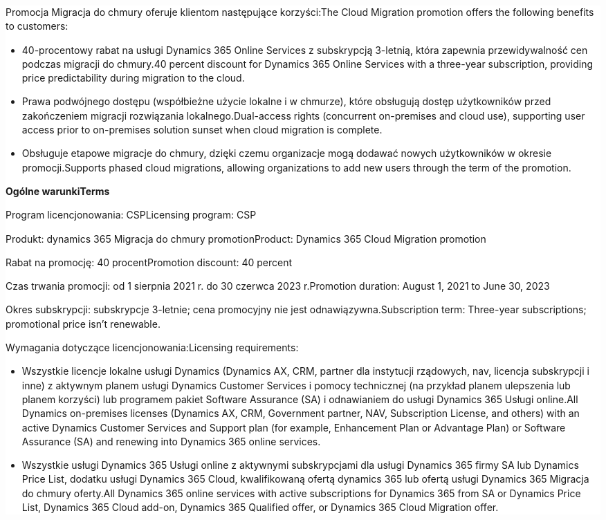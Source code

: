 <span data-ttu-id="4fc6b-206">Promocja Migracja do chmury oferuje klientom następujące korzyści:</span><span class="sxs-lookup"><span data-stu-id="4fc6b-206">The Cloud Migration promotion offers the following benefits to customers:</span></span>  

- <span data-ttu-id="4fc6b-207">40-procentowy rabat na usługi Dynamics 365 Online Services z subskrypcją 3-letnią, która zapewnia przewidywalność cen podczas migracji do chmury.</span><span class="sxs-lookup"><span data-stu-id="4fc6b-207">40 percent discount for Dynamics 365 Online Services with a three-year subscription, providing price predictability during migration to the cloud.</span></span>

- <span data-ttu-id="4fc6b-208">Prawa podwójnego dostępu (współbieżne użycie lokalne i w chmurze), które obsługują dostęp użytkowników przed zakończeniem migracji rozwiązania lokalnego.</span><span class="sxs-lookup"><span data-stu-id="4fc6b-208">Dual-access rights (concurrent on-premises and cloud use), supporting user access prior to on-premises solution sunset when cloud migration is complete.</span></span>

- <span data-ttu-id="4fc6b-209">Obsługuje etapowe migracje do chmury, dzięki czemu organizacje mogą dodawać nowych użytkowników w okresie promocji.</span><span class="sxs-lookup"><span data-stu-id="4fc6b-209">Supports phased cloud migrations, allowing organizations to add new users through the term of the promotion.</span></span>

<span data-ttu-id="4fc6b-210">**Ogólne warunki**</span><span class="sxs-lookup"><span data-stu-id="4fc6b-210">**Terms**</span></span>

<span data-ttu-id="4fc6b-211">Program licencjonowania: CSP</span><span class="sxs-lookup"><span data-stu-id="4fc6b-211">Licensing program: CSP</span></span>

<span data-ttu-id="4fc6b-212">Produkt: dynamics 365 Migracja do chmury promotion</span><span class="sxs-lookup"><span data-stu-id="4fc6b-212">Product: Dynamics 365 Cloud Migration promotion</span></span>

<span data-ttu-id="4fc6b-213">Rabat na promocję: 40 procent</span><span class="sxs-lookup"><span data-stu-id="4fc6b-213">Promotion discount: 40 percent</span></span>

<span data-ttu-id="4fc6b-214">Czas trwania promocji: od 1 sierpnia 2021 r. do 30 czerwca 2023 r.</span><span class="sxs-lookup"><span data-stu-id="4fc6b-214">Promotion duration: August 1, 2021 to June 30, 2023</span></span>

<span data-ttu-id="4fc6b-215">Okres subskrypcji: subskrypcje 3-letnie; cena promocyjny nie jest odnawiązywna.</span><span class="sxs-lookup"><span data-stu-id="4fc6b-215">Subscription term: Three-year subscriptions; promotional price isn’t renewable.</span></span>

<span data-ttu-id="4fc6b-216">Wymagania dotyczące licencjonowania:</span><span class="sxs-lookup"><span data-stu-id="4fc6b-216">Licensing requirements:</span></span>

- <span data-ttu-id="4fc6b-217">Wszystkie licencje lokalne usługi Dynamics (Dynamics AX, CRM, partner dla instytucji rządowych, nav, licencja subskrypcji i inne) z aktywnym planem usługi Dynamics Customer Services i pomocy technicznej (na przykład planem ulepszenia lub planem korzyści) lub programem pakiet Software Assurance (SA) i odnawianiem do usługi Dynamics 365 Usługi online.</span><span class="sxs-lookup"><span data-stu-id="4fc6b-217">All Dynamics on-premises licenses (Dynamics AX, CRM, Government partner, NAV, Subscription License, and others) with an active Dynamics Customer Services and Support plan (for example, Enhancement Plan or Advantage Plan) or Software Assurance (SA) and renewing into Dynamics 365 online services.</span></span>

- <span data-ttu-id="4fc6b-218">Wszystkie usługi Dynamics 365 Usługi online z aktywnymi subskrypcjami dla usługi Dynamics 365 firmy SA lub Dynamics Price List, dodatku usługi Dynamics 365 Cloud, kwalifikowaną ofertą dynamics 365 lub ofertą usługi Dynamics 365 Migracja do chmury oferty.</span><span class="sxs-lookup"><span data-stu-id="4fc6b-218">All Dynamics 365 online services with active subscriptions for Dynamics 365 from SA or Dynamics Price List, Dynamics 365 Cloud add-on, Dynamics 365 Qualified offer, or Dynamics 365 Cloud Migration offer.</span></span>
